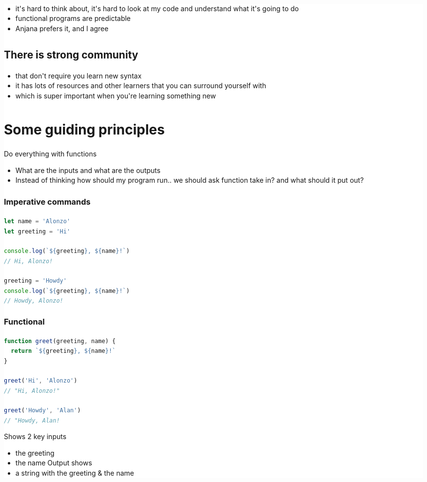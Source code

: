 - it's hard to think about, it's hard to look at my code and understand what it's going to do
- functional programs are predictable
- Anjana prefers it, and I agree

## There is strong community

- that don't require you learn new syntax
- it has lots of resources and other learners that you can surround yourself with
- which is super important when you're learning something new

# Some guiding principles

Do everything with functions

- What are the inputs and what are the outputs
- Instead of thinking how should my program run.. we should ask function take in? and what should it put out?

### Imperative commands

```js
let name = 'Alonzo'
let greeting = 'Hi'

console.log(`${greeting}, ${name}!`)
// Hi, Alonzo!

greeting = 'Howdy'
console.log(`${greeting}, ${name}!`)
// Howdy, Alonzo!
```

### Functional

```js
function greet(greeting, name) {
  return `${greeting}, ${name}!`
}

greet('Hi', 'Alonzo')
// "Hi, Alonzo!"

greet('Howdy', 'Alan')
// "Howdy, Alan!
```

Shows 2 key inputs

- the greeting
- the name
  Output shows
- a string with the greeting & the name
